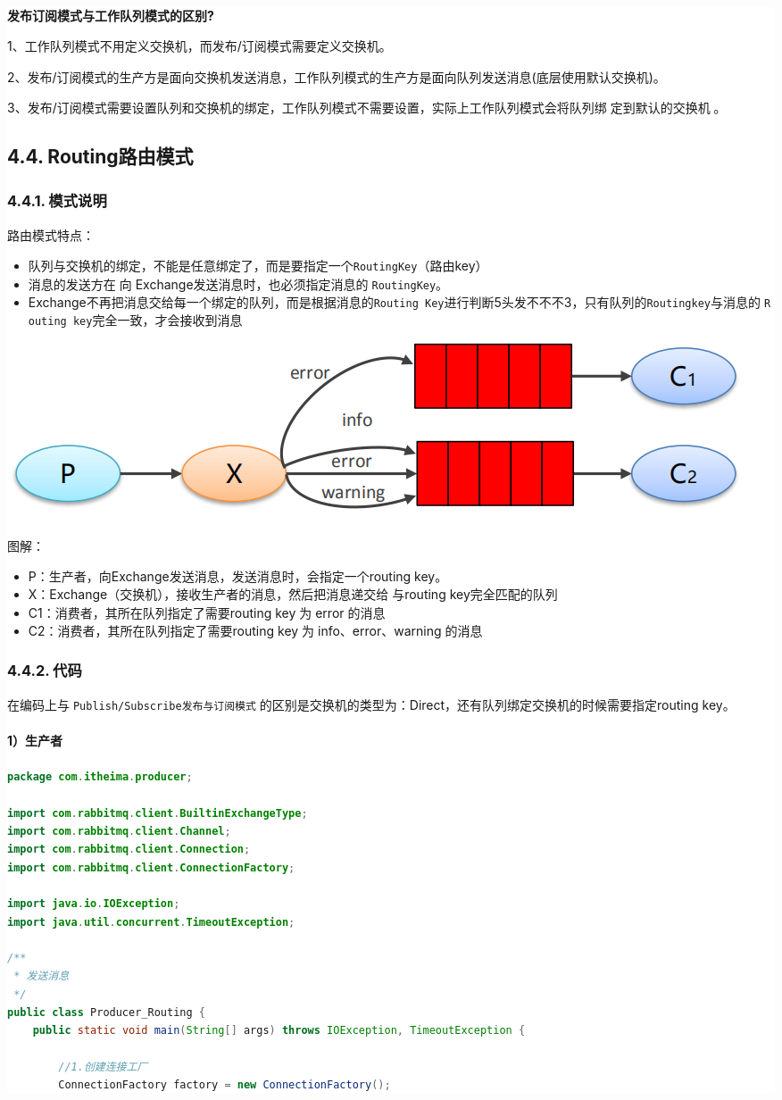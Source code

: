 

**发布订阅模式与工作队列模式的区别?** 

1、工作队列模式不用定义交换机，而发布/订阅模式需要定义交换机。 

2、发布/订阅模式的生产方是面向交换机发送消息，工作队列模式的生产方是面向队列发送消息(底层使用默认交换机)。

3、发布/订阅模式需要设置队列和交换机的绑定，工作队列模式不需要设置，实际上工作队列模式会将队列绑 定到默认的交换机 。

## 4.4. Routing路由模式

### 4.4.1. 模式说明

路由模式特点：

- 队列与交换机的绑定，不能是任意绑定了，而是要指定一个`RoutingKey`（路由key）
- 消息的发送方在 向 Exchange发送消息时，也必须指定消息的 `RoutingKey`。
- Exchange不再把消息交给每一个绑定的队列，而是根据消息的`Routing Key`进行判断5头发不不不3，只有队列的`Routingkey`与消息的 `Routing key`完全一致，才会接收到消息



![1592212684806](.img\1592212684806.png)

图解：

- P：生产者，向Exchange发送消息，发送消息时，会指定一个routing key。
- X：Exchange（交换机），接收生产者的消息，然后把消息递交给 与routing key完全匹配的队列
- C1：消费者，其所在队列指定了需要routing key 为 error 的消息
- C2：消费者，其所在队列指定了需要routing key 为 info、error、warning 的消息



### 4.4.2. 代码

在编码上与 `Publish/Subscribe发布与订阅模式` 的区别是交换机的类型为：Direct，还有队列绑定交换机的时候需要指定routing key。

#### 1）生产者

```java
package com.itheima.producer;

import com.rabbitmq.client.BuiltinExchangeType;
import com.rabbitmq.client.Channel;
import com.rabbitmq.client.Connection;
import com.rabbitmq.client.ConnectionFactory;

import java.io.IOException;
import java.util.concurrent.TimeoutException;

/**
 * 发送消息
 */
public class Producer_Routing {
    public static void main(String[] args) throws IOException, TimeoutException {

        //1.创建连接工厂
        ConnectionFactory factory = new ConnectionFactory();
```